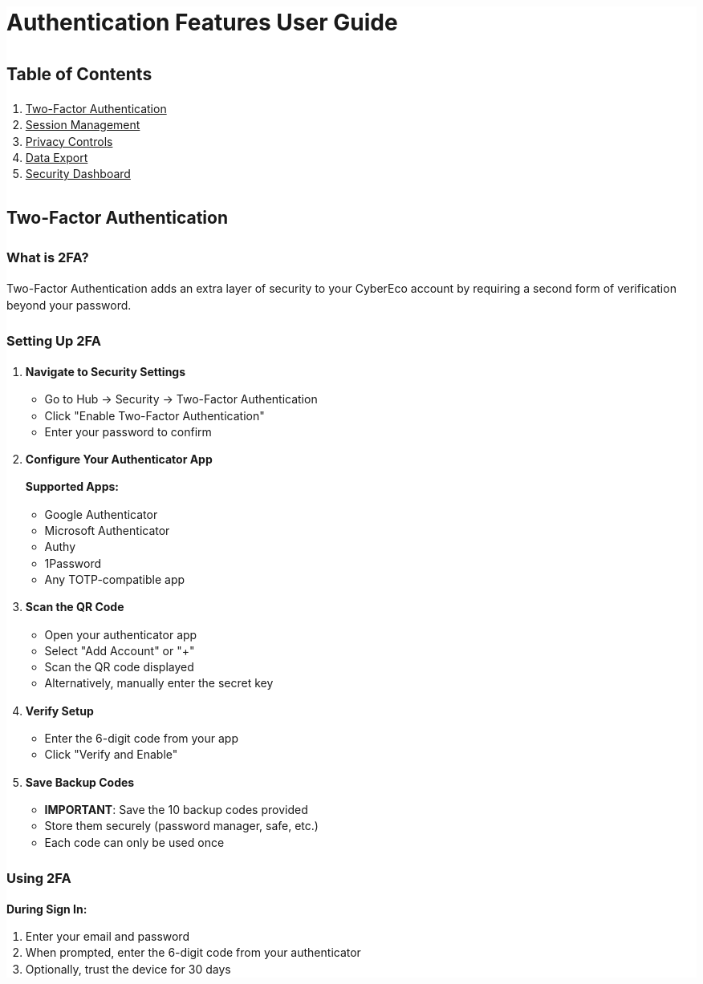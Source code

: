 # Authentication Features User Guide

## Table of Contents
1. [Two-Factor Authentication](#two-factor-authentication)
2. [Session Management](#session-management)
3. [Privacy Controls](#privacy-controls)
4. [Data Export](#data-export)
5. [Security Dashboard](#security-dashboard)

## Two-Factor Authentication

### What is 2FA?
Two-Factor Authentication adds an extra layer of security to your CyberEco account by requiring a second form of verification beyond your password.

### Setting Up 2FA

1. **Navigate to Security Settings**
   - Go to Hub → Security → Two-Factor Authentication
   - Click "Enable Two-Factor Authentication"
   - Enter your password to confirm

2. **Configure Your Authenticator App**
   
   **Supported Apps:**
   - Google Authenticator
   - Microsoft Authenticator
   - Authy
   - 1Password
   - Any TOTP-compatible app

3. **Scan the QR Code**
   - Open your authenticator app
   - Select "Add Account" or "+"
   - Scan the QR code displayed
   - Alternatively, manually enter the secret key

4. **Verify Setup**
   - Enter the 6-digit code from your app
   - Click "Verify and Enable"

5. **Save Backup Codes**
   - **IMPORTANT**: Save the 10 backup codes provided
   - Store them securely (password manager, safe, etc.)
   - Each code can only be used once

### Using 2FA

**During Sign In:**
1. Enter your email and password
2. When prompted, enter the 6-digit code from your authenticator
3. Optionally, trust the device for 30 days
